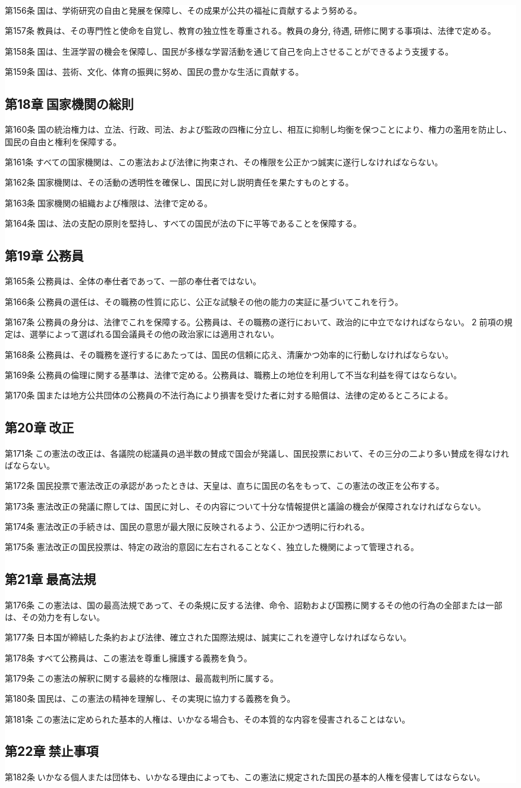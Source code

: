 第156条 国は、学術研究の自由と発展を保障し、その成果が公共の福祉に貢献するよう努める。

第157条 教員は、その専門性と使命を自覚し、教育の独立性を尊重される。教員の身分, 待遇, 研修に関する事項は、法律で定める。

第158条 国は、生涯学習の機会を保障し、国民が多様な学習活動を通じて自己を向上させることができるよう支援する。

第159条 国は、芸術、文化、体育の振興に努め、国民の豊かな生活に貢献する。

## 第18章 国家機関の総則
第160条 国の統治権力は、立法、行政、司法、および監政の四権に分立し、相互に抑制し均衡を保つことにより、権力の濫用を防止し、国民の自由と権利を保障する。

第161条 すべての国家機関は、この憲法および法律に拘束され、その権限を公正かつ誠実に遂行しなければならない。

第162条 国家機関は、その活動の透明性を確保し、国民に対し説明責任を果たすものとする。

第163条 国家機関の組織および権限は、法律で定める。

第164条 国は、法の支配の原則を堅持し、すべての国民が法の下に平等であることを保障する。

## 第19章 公務員
第165条 公務員は、全体の奉仕者であって、一部の奉仕者ではない。

第166条 公務員の選任は、その職務の性質に応じ、公正な試験その他の能力の実証に基づいてこれを行う。

第167条 公務員の身分は、法律でこれを保障する。公務員は、その職務の遂行において、政治的に中立でなければならない。
2 前項の規定は、選挙によって選ばれる国会議員その他の政治家には適用されない。

第168条 公務員は、その職務を遂行するにあたっては、国民の信頼に応え、清廉かつ効率的に行動しなければならない。

第169条 公務員の倫理に関する基準は、法律で定める。公務員は、職務上の地位を利用して不当な利益を得てはならない。

第170条 国または地方公共団体の公務員の不法行為により損害を受けた者に対する賠償は、法律の定めるところによる。

## 第20章 改正
第171条 この憲法の改正は、各議院の総議員の過半数の賛成で国会が発議し、国民投票において、その三分の二より多い賛成を得なければならない。

第172条 国民投票で憲法改正の承認があったときは、天皇は、直ちに国民の名をもって、この憲法の改正を公布する。

第173条 憲法改正の発議に際しては、国民に対し、その内容について十分な情報提供と議論の機会が保障されなければならない。

第174条 憲法改正の手続きは、国民の意思が最大限に反映されるよう、公正かつ透明に行われる。

第175条 憲法改正の国民投票は、特定の政治的意図に左右されることなく、独立した機関によって管理される。

## 第21章 最高法規
第176条 この憲法は、国の最高法規であって、その条規に反する法律、命令、詔勅および国務に関するその他の行為の全部または一部は、その効力を有しない。

第177条 日本国が締結した条約および法律、確立された国際法規は、誠実にこれを遵守しなければならない。

第178条 すべて公務員は、この憲法を尊重し擁護する義務を負う。

第179条 この憲法の解釈に関する最終的な権限は、最高裁判所に属する。

第180条 国民は、この憲法の精神を理解し、その実現に協力する義務を負う。

第181条 この憲法に定められた基本的人権は、いかなる場合も、その本質的な内容を侵害されることはない。

## 第22章 禁止事項
第182条 いかなる個人または団体も、いかなる理由によっても、この憲法に規定された国民の基本的人権を侵害してはならない。
